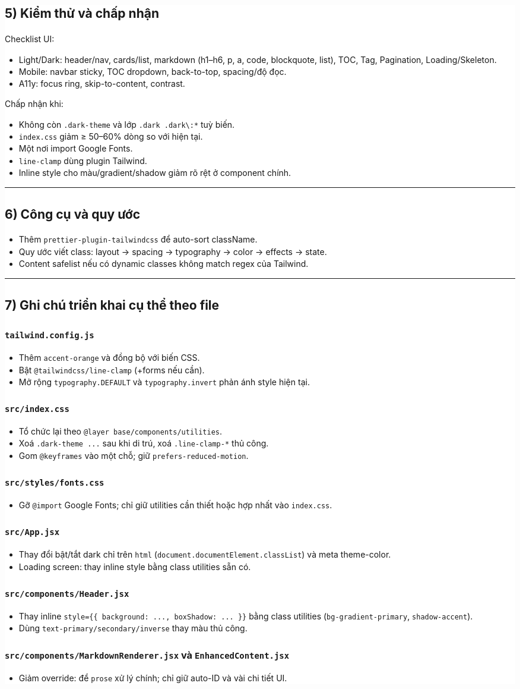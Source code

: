 
## 5) Kiểm thử và chấp nhận

Checklist UI:
- Light/Dark: header/nav, cards/list, markdown (h1–h6, p, a, code, blockquote, list), TOC, Tag, Pagination, Loading/Skeleton.
- Mobile: navbar sticky, TOC dropdown, back-to-top, spacing/độ đọc.
- A11y: focus ring, skip-to-content, contrast.

Chấp nhận khi:
- Không còn `.dark-theme` và lớp `.dark .dark\:*` tuỳ biến.
- `index.css` giảm ≥ 50–60% dòng so với hiện tại.
- Một nơi import Google Fonts.
- `line-clamp` dùng plugin Tailwind.
- Inline style cho màu/gradient/shadow giảm rõ rệt ở component chính.

---

## 6) Công cụ và quy ước
- Thêm `prettier-plugin-tailwindcss` để auto-sort className.
- Quy ước viết class: layout → spacing → typography → color → effects → state.
- Content safelist nếu có dynamic classes không match regex của Tailwind.

---

## 7) Ghi chú triển khai cụ thể theo file

### `tailwind.config.js`
- Thêm `accent-orange` và đồng bộ với biến CSS.
- Bật `@tailwindcss/line-clamp` (+forms nếu cần).
- Mở rộng `typography.DEFAULT` và `typography.invert` phản ánh style hiện tại.

### `src/index.css`
- Tổ chức lại theo `@layer base/components/utilities`.
- Xoá `.dark-theme ...` sau khi di trú, xoá `.line-clamp-*` thủ công.
- Gom `@keyframes` vào một chỗ; giữ `prefers-reduced-motion`.

### `src/styles/fonts.css`
- Gỡ `@import` Google Fonts; chỉ giữ utilities cần thiết hoặc hợp nhất vào `index.css`.

### `src/App.jsx`
- Thay đổi bật/tắt dark chỉ trên `html` (`document.documentElement.classList`) và meta theme-color.
- Loading screen: thay inline style bằng class utilities sẵn có.

### `src/components/Header.jsx`
- Thay inline `style={{ background: ..., boxShadow: ... }}` bằng class utilities (`bg-gradient-primary`, `shadow-accent`).
- Dùng `text-primary/secondary/inverse` thay màu thủ công.

### `src/components/MarkdownRenderer.jsx` và `EnhancedContent.jsx`
- Giảm override: để `prose` xử lý chính; chỉ giữ auto-ID và vài chi tiết UI.
